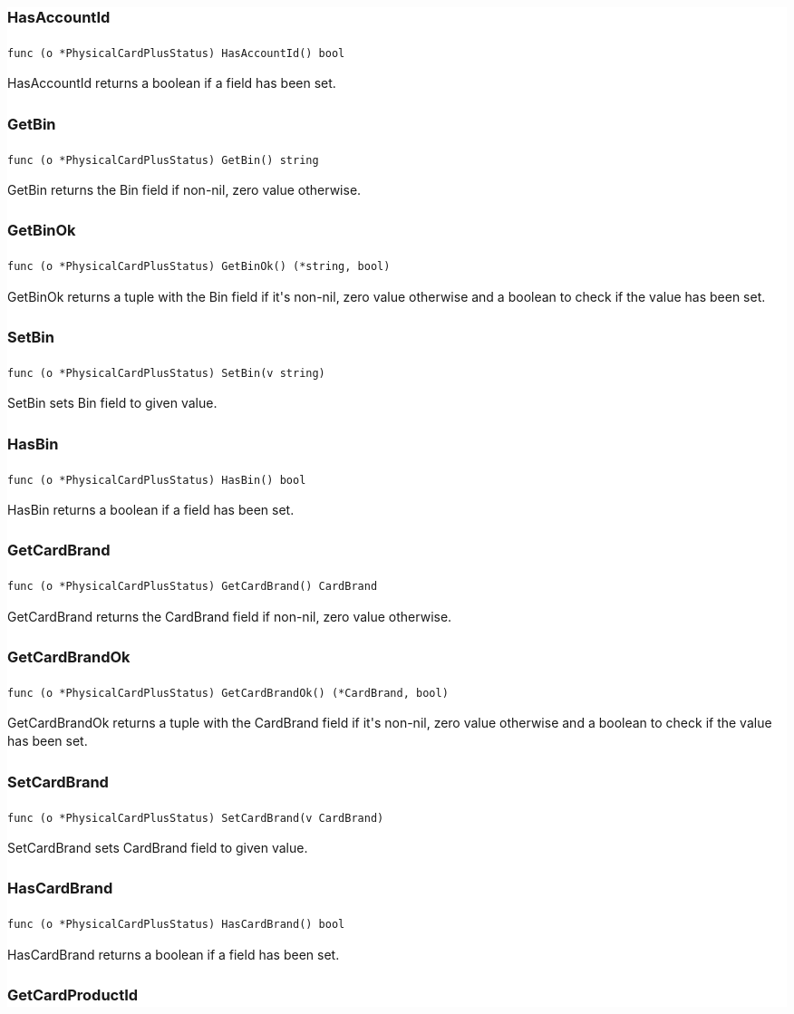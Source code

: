 ### HasAccountId

`func (o *PhysicalCardPlusStatus) HasAccountId() bool`

HasAccountId returns a boolean if a field has been set.

### GetBin

`func (o *PhysicalCardPlusStatus) GetBin() string`

GetBin returns the Bin field if non-nil, zero value otherwise.

### GetBinOk

`func (o *PhysicalCardPlusStatus) GetBinOk() (*string, bool)`

GetBinOk returns a tuple with the Bin field if it's non-nil, zero value otherwise
and a boolean to check if the value has been set.

### SetBin

`func (o *PhysicalCardPlusStatus) SetBin(v string)`

SetBin sets Bin field to given value.

### HasBin

`func (o *PhysicalCardPlusStatus) HasBin() bool`

HasBin returns a boolean if a field has been set.

### GetCardBrand

`func (o *PhysicalCardPlusStatus) GetCardBrand() CardBrand`

GetCardBrand returns the CardBrand field if non-nil, zero value otherwise.

### GetCardBrandOk

`func (o *PhysicalCardPlusStatus) GetCardBrandOk() (*CardBrand, bool)`

GetCardBrandOk returns a tuple with the CardBrand field if it's non-nil, zero value otherwise
and a boolean to check if the value has been set.

### SetCardBrand

`func (o *PhysicalCardPlusStatus) SetCardBrand(v CardBrand)`

SetCardBrand sets CardBrand field to given value.

### HasCardBrand

`func (o *PhysicalCardPlusStatus) HasCardBrand() bool`

HasCardBrand returns a boolean if a field has been set.

### GetCardProductId

